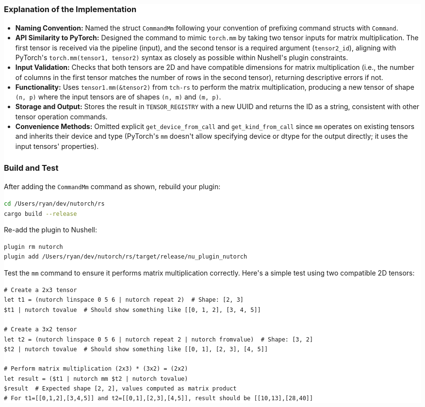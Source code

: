 ### Explanation of the Implementation

- **Naming Convention:** Named the struct `CommandMm` following your convention
  of prefixing command structs with `Command`.
- **API Similarity to PyTorch:** Designed the command to mimic `torch.mm` by
  taking two tensor inputs for matrix multiplication. The first tensor is
  received via the pipeline (input), and the second tensor is a required
  argument (`tensor2_id`), aligning with PyTorch's `torch.mm(tensor1, tensor2)`
  syntax as closely as possible within Nushell's plugin constraints.
- **Input Validation:** Checks that both tensors are 2D and have compatible
  dimensions for matrix multiplication (i.e., the number of columns in the first
  tensor matches the number of rows in the second tensor), returning descriptive
  errors if not.
- **Functionality:** Uses `tensor1.mm(&tensor2)` from `tch-rs` to perform the
  matrix multiplication, producing a new tensor of shape `(n, p)` where the
  input tensors are of shapes `(n, m)` and `(m, p)`.
- **Storage and Output:** Stores the result in `TENSOR_REGISTRY` with a new UUID
  and returns the ID as a string, consistent with other tensor operation
  commands.
- **Convenience Methods:** Omitted explicit `get_device_from_call` and
  `get_kind_from_call` since `mm` operates on existing tensors and inherits
  their device and type (PyTorch's `mm` doesn't allow specifying device or dtype
  for the output directly; it uses the input tensors' properties).

### Build and Test

After adding the `CommandMm` command as shown, rebuild your plugin:

```bash
cd /Users/ryan/dev/nutorch/rs
cargo build --release
```

Re-add the plugin to Nushell:

```nu
plugin rm nutorch
plugin add /Users/ryan/dev/nutorch/rs/target/release/nu_plugin_nutorch
```

Test the `mm` command to ensure it performs matrix multiplication correctly.
Here's a simple test using two compatible 2D tensors:

```nu
# Create a 2x3 tensor
let t1 = (nutorch linspace 0 5 6 | nutorch repeat 2)  # Shape: [2, 3]
$t1 | nutorch tovalue  # Should show something like [[0, 1, 2], [3, 4, 5]]

# Create a 3x2 tensor
let t2 = (nutorch linspace 0 5 6 | nutorch repeat 2 | nutorch fromvalue)  # Shape: [3, 2]
$t2 | nutorch tovalue  # Should show something like [[0, 1], [2, 3], [4, 5]]

# Perform matrix multiplication (2x3) * (3x2) = (2x2)
let result = ($t1 | nutorch mm $t2 | nutorch tovalue)
$result  # Expected shape [2, 2], values computed as matrix product
# For t1=[[0,1,2],[3,4,5]] and t2=[[0,1],[2,3],[4,5]], result should be [[10,13],[28,40]]
```
